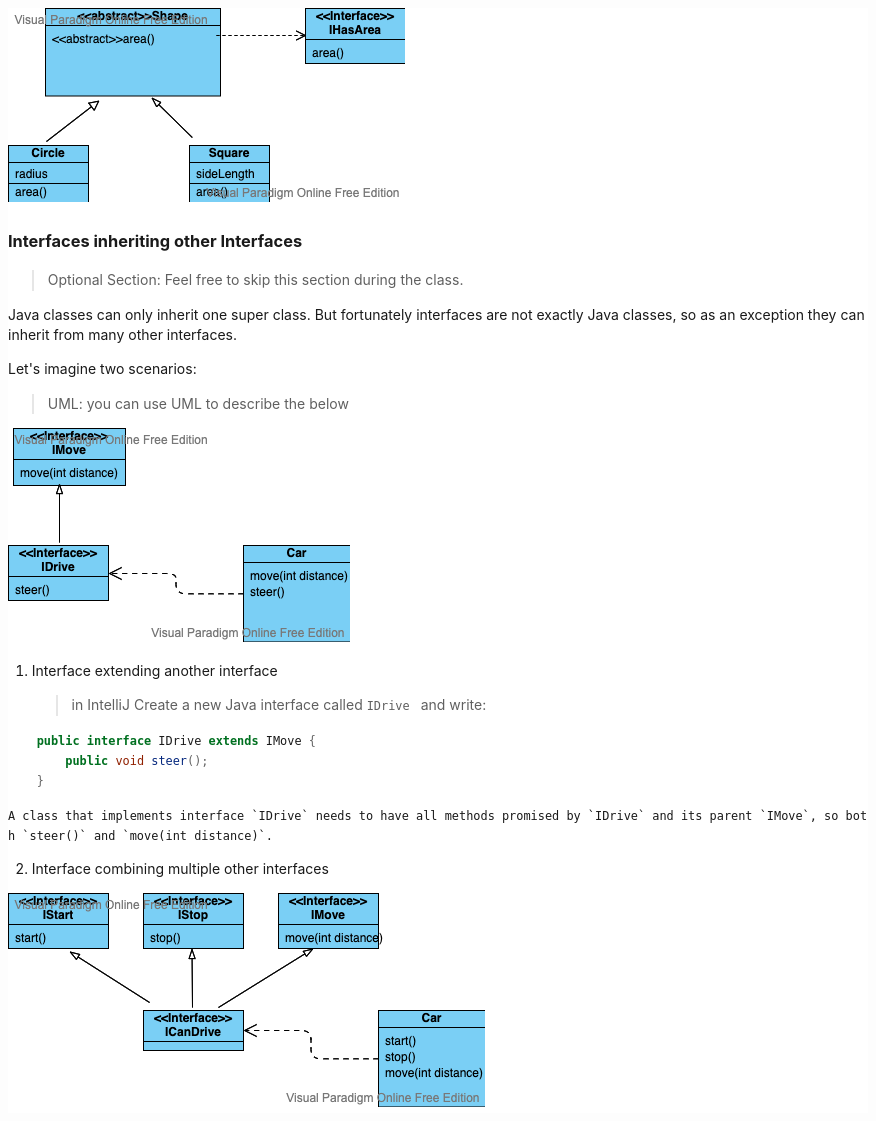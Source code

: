 ![Class Diagram](images/abstract_method.png)

### Interfaces inheriting other Interfaces

> Optional Section: Feel free to skip this section during the class.

Java classes can only inherit one super class. But fortunately interfaces are not exactly Java classes, so as an exception they can inherit from many other interfaces.

Let's imagine two scenarios:

> UML: you can use UML to describe the below

![Class Diagram](images/interface_extending_another.png)

1. Interface extending another interface

	> in IntelliJ Create a new Java interface called `IDrive ` and write:
	
```java
	public interface IDrive extends IMove {
	    public void steer();
	}
```

	A class that implements interface `IDrive` needs to have all methods promised by `IDrive` and its parent `IMove`, so both `steer()` and `move(int distance)`.

2. Interface combining multiple other interfaces

![Class Diagram](images/interfaces_grouped_as_one.png)
